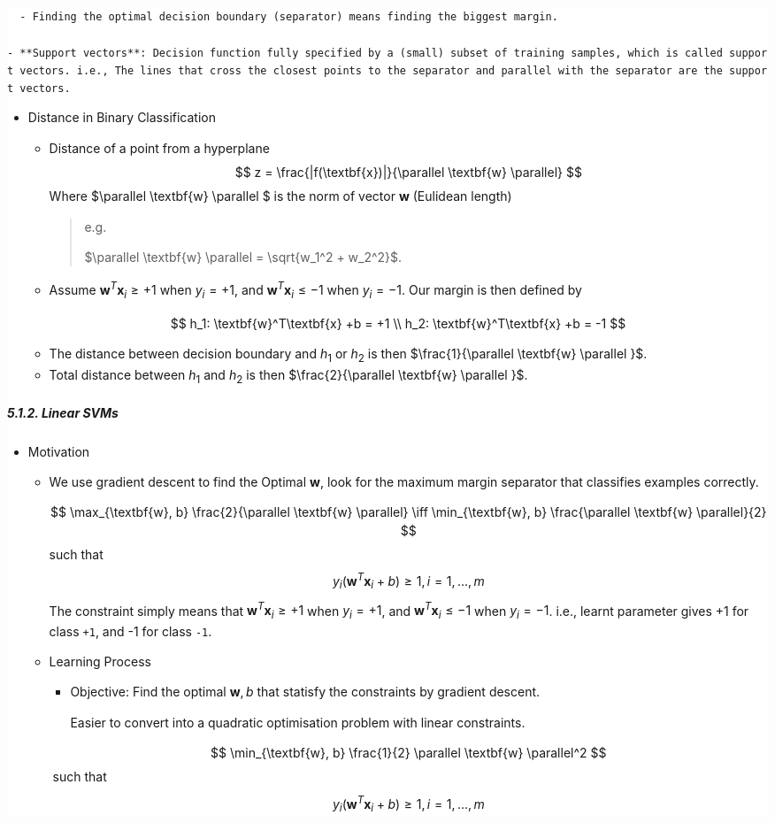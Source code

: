       - Finding the optimal decision boundary (separator) means finding the biggest margin.
    
    - **Support vectors**: Decision function fully specified by a (small) subset of training samples, which is called support vectors. i.e., The lines that cross the closest points to the separator and parallel with the separator are the support vectors. 
  
  - Distance in Binary Classification
  
    - Distance of a point from a hyperplane
      $$
      z = \frac{|f(\textbf{x})|}{\parallel \textbf{w} \parallel}
      $$
      Where $\parallel \textbf{w} \parallel $ is the norm of vector $\textbf{w}$ (Eulidean length)
    
      > e.g.
      >
      > $\parallel \textbf{w} \parallel = \sqrt{w_1^2 + w_2^2}$. 
    
    - Assume $\textbf{w}^T\textbf{x}_i \geq +1$ when $y_i = +1$, and $\textbf{w}^T\textbf{x}_i \leq -1$ when $y_i = -1$. Our margin is then defined by
    
    $$
    h_1: \textbf{w}^T\textbf{x} +b = +1 \\
    h_2: \textbf{w}^T\textbf{x} +b = -1
    $$
    - The distance between decision boundary and $h_1$ or $h_2$ is then $\frac{1}{\parallel \textbf{w} \parallel }$. 
    - Total distance between $h_1$ and $h_2$ is then $\frac{2}{\parallel \textbf{w} \parallel }$. 
    

##### 5.1.2. Linear SVMs

- Motivation

  - We use gradient descent to find the Optimal $\textbf{w}$, look for the maximum margin separator that classifies examples correctly.

    $$
    \max_{\textbf{w}, b} \frac{2}{\parallel \textbf{w} \parallel} \iff \min_{\textbf{w}, b} \frac{\parallel \textbf{w} \parallel}{2}
    $$
    such that
    $$
    y_i (\textbf{w}^T\textbf{x}_i + b) \geq 1, i = 1, ..., m
    $$
    The constraint simply means that $\textbf{w}^T\textbf{x}_i \geq +1$ when $y_i = +1$, and $\textbf{w}^T\textbf{x}_i \leq -1$ when $y_i = -1$. 
    i.e., learnt parameter gives +1 for class `+1`, and -1 for class `-1`.

  - Learning Process
    
    - Objective: Find the optimal $\textbf{w}, b$ that statisfy the constraints by gradient descent. 
    
      Easier to convert into a quadratic optimisation problem with linear constraints. 
    
    $$
    \min_{\textbf{w}, b} \frac{1}{2} \parallel \textbf{w} \parallel^2
    $$
    ​	such that
    $$
    y_i (\textbf{w}^T\textbf{x}_i + b) \geq 1, i = 1, ..., m
    $$
